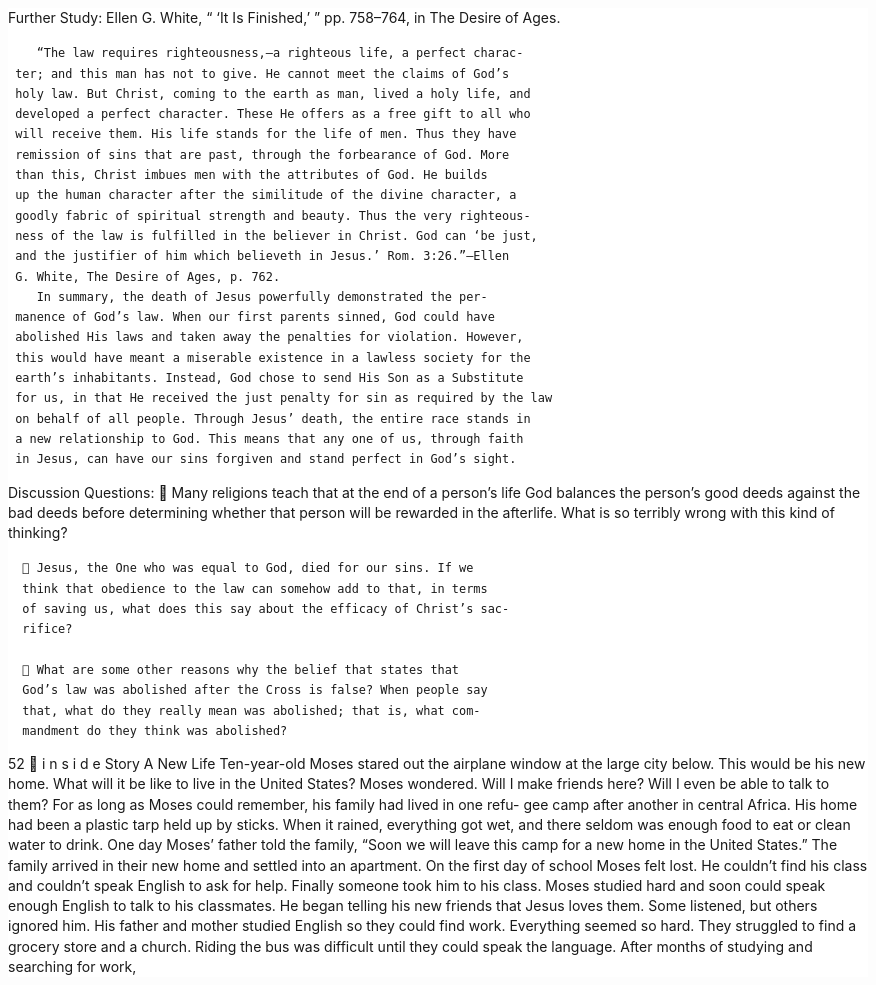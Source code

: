 Further Study: Ellen G. White, “ ‘It Is Finished,’ ” pp. 758–764, in
     The Desire of Ages.

        “The law requires righteousness,—a righteous life, a perfect charac-
     ter; and this man has not to give. He cannot meet the claims of God’s
     holy law. But Christ, coming to the earth as man, lived a holy life, and
     developed a perfect character. These He offers as a free gift to all who
     will receive them. His life stands for the life of men. Thus they have
     remission of sins that are past, through the forbearance of God. More
     than this, Christ imbues men with the attributes of God. He builds
     up the human character after the similitude of the divine character, a
     goodly fabric of spiritual strength and beauty. Thus the very righteous-
     ness of the law is fulfilled in the believer in Christ. God can ‘be just,
     and the justifier of him which believeth in Jesus.’ Rom. 3:26.”—Ellen
     G. White, The Desire of Ages, p. 762.
        In summary, the death of Jesus powerfully demonstrated the per-
     manence of God’s law. When our first parents sinned, God could have
     abolished His laws and taken away the penalties for violation. However,
     this would have meant a miserable existence in a lawless society for the
     earth’s inhabitants. Instead, God chose to send His Son as a Substitute
     for us, in that He received the just penalty for sin as required by the law
     on behalf of all people. Through Jesus’ death, the entire race stands in
     a new relationship to God. This means that any one of us, through faith
     in Jesus, can have our sins forgiven and stand perfect in God’s sight.

Discussion Questions:
       Many religions teach that at the end of a person’s life God
      balances the person’s good deeds against the bad deeds before
      determining whether that person will be rewarded in the afterlife.
      What is so terribly wrong with this kind of thinking?

       Jesus, the One who was equal to God, died for our sins. If we
      think that obedience to the law can somehow add to that, in terms
      of saving us, what does this say about the efficacy of Christ’s sac-
      rifice?

       What are some other reasons why the belief that states that
      God’s law was abolished after the Cross is false? When people say
      that, what do they really mean was abolished; that is, what com-
      mandment do they think was abolished?




52
                              i n s i d e
                                                    Story
A New Life
   Ten-year-old Moses stared out the airplane window at the large city
below. This would be his new home. What will it be like to live in the
United States? Moses wondered. Will I make friends here? Will I even be
able to talk to them?
   For as long as Moses could remember, his family had lived in one refu-
gee camp after another in central Africa. His home had been a plastic tarp
held up by sticks. When it rained, everything got wet, and there seldom
was enough food to eat or clean water to drink.
   One day Moses’ father told the family, “Soon we will leave this camp
for a new home in the United States.”
   The family arrived in their new home and settled into an apartment. On
the first day of school Moses felt lost. He couldn’t find his class and couldn’t
speak English to ask for help. Finally someone took him to his class.
   Moses studied hard and soon could speak enough English to talk to his
classmates. He began telling his new friends that Jesus loves them. Some
listened, but others ignored him. His father and mother studied English so
they could find work. Everything seemed so hard. They struggled to find
a grocery store and a church. Riding the bus was difficult until they could
speak the language. After months of studying and searching for work,